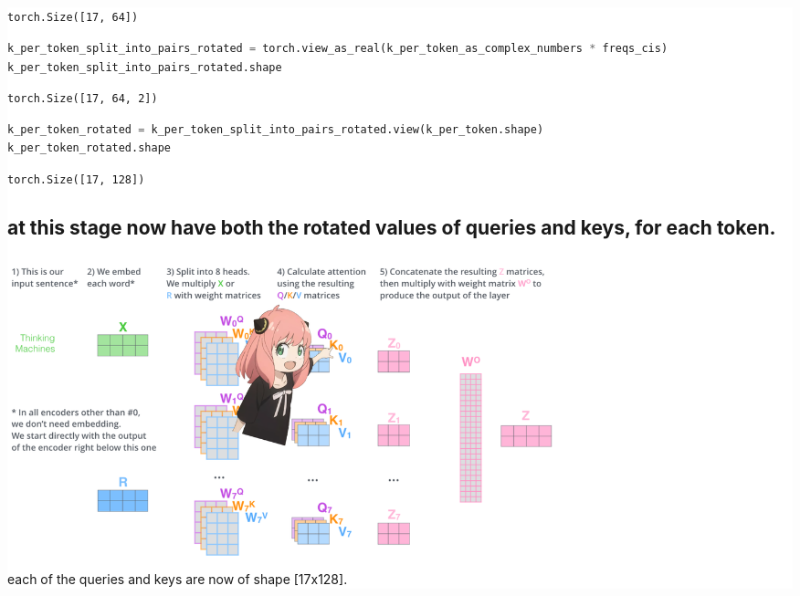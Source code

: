     torch.Size([17, 64])




```python
k_per_token_split_into_pairs_rotated = torch.view_as_real(k_per_token_as_complex_numbers * freqs_cis)
k_per_token_split_into_pairs_rotated.shape
```




    torch.Size([17, 64, 2])




```python
k_per_token_rotated = k_per_token_split_into_pairs_rotated.view(k_per_token.shape)
k_per_token_rotated.shape
```




    torch.Size([17, 128])



## at this stage now have both the rotated values of queries and keys, for each token. 
<div>
    <img src="images/keys0.png" width="600px"/>
</div>
each of the queries and keys are now of shape [17x128]. 
